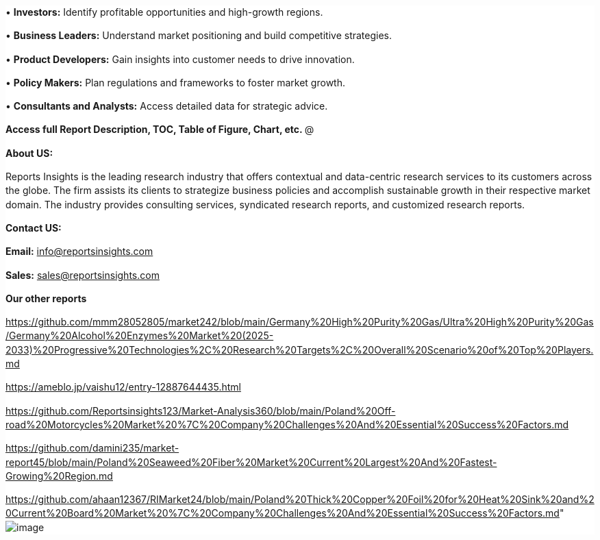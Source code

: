 • <strong>Investors:</strong> Identify profitable opportunities and high-growth regions.

• <strong>Business Leaders:</strong> Understand market positioning and build competitive strategies.

• <strong>Product Developers:</strong> Gain insights into customer needs to drive innovation.

• <strong>Policy Makers:</strong> Plan regulations and frameworks to foster market growth.

• <strong>Consultants and Analysts:</strong> Access detailed data for strategic advice.
</ul>
<strong>Access full Report Description, TOC, Table of Figure, Chart, etc. </strong>@  <a href= style=color:#0000ff;></a></font>

<strong><strong>About US</strong>:</strong>

Reports Insights is the leading research industry that offers contextual and data-centric research services to its customers across the globe. The firm assists its clients to strategize business policies and accomplish sustainable growth in their respective market domain. The industry provides consulting services, syndicated research reports, and customized research reports.

<strong>Contact US:</strong>

<p class=""""><b>Email:</b> <a href=mailto:info@reportsinsights.com>info@reportsinsights.com</a></p>
<p class=""""><b>Sales:</b> <a href=mailto:sales@reportsinsights.com>sales@reportsinsights.com</a></p>

<strong>Our other reports</strong>

<a href=https://github.com/mmm28052805/market242/blob/main/Germany%20High%20Purity%20Gas/Ultra%20High%20Purity%20Gas/Germany%20Alcohol%20Enzymes%20Market%20(2025-2033)%20Progressive%20Technologies%2C%20Research%20Targets%2C%20Overall%20Scenario%20of%20Top%20Players.md>https://github.com/mmm28052805/market242/blob/main/Germany%20High%20Purity%20Gas/Ultra%20High%20Purity%20Gas/Germany%20Alcohol%20Enzymes%20Market%20(2025-2033)%20Progressive%20Technologies%2C%20Research%20Targets%2C%20Overall%20Scenario%20of%20Top%20Players.md</a>

<a href=https://ameblo.jp/vaishu12/entry-12887644435.html>https://ameblo.jp/vaishu12/entry-12887644435.html</a>

<a href=https://github.com/Reportsinsights123/Market-Analysis360/blob/main/Poland%20Off-road%20Motorcycles%20Market%20%7C%20Company%20Challenges%20And%20Essential%20Success%20Factors.md>https://github.com/Reportsinsights123/Market-Analysis360/blob/main/Poland%20Off-road%20Motorcycles%20Market%20%7C%20Company%20Challenges%20And%20Essential%20Success%20Factors.md</a>

<a href=https://github.com/damini235/market-report45/blob/main/Poland%20Seaweed%20Fiber%20Market%20Current%20Largest%20And%20Fastest-Growing%20Region.md>https://github.com/damini235/market-report45/blob/main/Poland%20Seaweed%20Fiber%20Market%20Current%20Largest%20And%20Fastest-Growing%20Region.md</a>

<a href=https://github.com/ahaan12367/RIMarket24/blob/main/Poland%20Thick%20Copper%20Foil%20for%20Heat%20Sink%20and%20Current%20Board%20Market%20%7C%20Company%20Challenges%20And%20Essential%20Success%20Factors.md>https://github.com/ahaan12367/RIMarket24/blob/main/Poland%20Thick%20Copper%20Foil%20for%20Heat%20Sink%20and%20Current%20Board%20Market%20%7C%20Company%20Challenges%20And%20Essential%20Success%20Factors.md</a>"
![image](https://github.com/user-attachments/assets/82b00942-c382-47dc-9cdf-ecf72f4c51d8)
